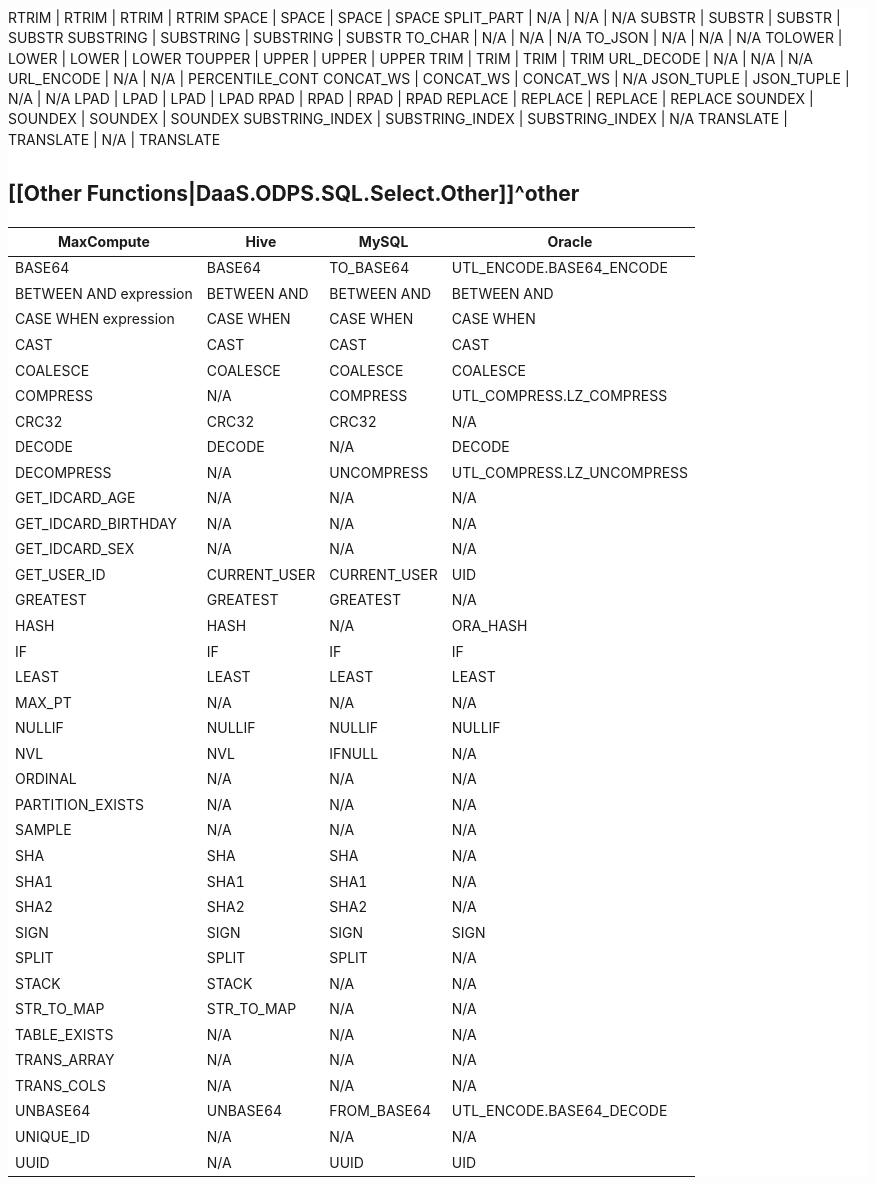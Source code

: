 RTRIM  | RTRIM  | RTRIM  | RTRIM
SPACE  | SPACE  | SPACE  | SPACE
SPLIT_PART  | N/A  | N/A  | N/A
SUBSTR  | SUBSTR  | SUBSTR  | SUBSTR
SUBSTRING  | SUBSTRING  | SUBSTRING  | SUBSTR
TO_CHAR  | N/A  | N/A  | N/A
TO_JSON  | N/A  | N/A  | N/A
TOLOWER  | LOWER  | LOWER  | LOWER
TOUPPER  | UPPER  | UPPER  | UPPER
TRIM  | TRIM  | TRIM  | TRIM
URL_DECODE  | N/A  | N/A  | N/A
URL_ENCODE  | N/A  | N/A  | PERCENTILE_CONT
CONCAT_WS  | CONCAT_WS  | CONCAT_WS  | N/A
JSON_TUPLE  | JSON_TUPLE  | N/A  | N/A
LPAD  | LPAD  | LPAD  | LPAD
RPAD  | RPAD  | RPAD  | RPAD
REPLACE  | REPLACE  | REPLACE  | REPLACE
SOUNDEX  | SOUNDEX  | SOUNDEX  | SOUNDEX
SUBSTRING_INDEX  | SUBSTRING_INDEX  | SUBSTRING_INDEX  | N/A
TRANSLATE  | TRANSLATE  | N/A  | TRANSLATE

## [[Other Functions|DaaS.ODPS.SQL.Select.Other]]^other

MaxCompute  | Hive  | MySQL  | Oracle
------------|-------|--------|-------
BASE64  | BASE64  | TO_BASE64  | UTL_ENCODE.BASE64_ENCODE
BETWEEN AND expression  | BETWEEN AND  | BETWEEN AND  | BETWEEN AND
CASE WHEN expression  | CASE WHEN  | CASE WHEN  | CASE WHEN
CAST  | CAST  | CAST  | CAST
COALESCE  | COALESCE  | COALESCE  | COALESCE
COMPRESS  | N/A  | COMPRESS  | UTL_COMPRESS.LZ_COMPRESS
CRC32  | CRC32  | CRC32  | N/A
DECODE  | DECODE  | N/A  | DECODE
DECOMPRESS  | N/A  | UNCOMPRESS  | UTL_COMPRESS.LZ_UNCOMPRESS
GET_IDCARD_AGE  | N/A  | N/A  | N/A
GET_IDCARD_BIRTHDAY  | N/A  | N/A  | N/A
GET_IDCARD_SEX  | N/A  | N/A  | N/A
GET_USER_ID  | CURRENT_USER  | CURRENT_USER  | UID
GREATEST  | GREATEST  | GREATEST  | N/A
HASH  | HASH  | N/A  | ORA_HASH
IF  | IF  | IF  | IF
LEAST  | LEAST  | LEAST  | LEAST
MAX_PT  | N/A  | N/A  | N/A
NULLIF  | NULLIF  | NULLIF  | NULLIF
NVL  | NVL  | IFNULL  | N/A
ORDINAL  | N/A  | N/A  | N/A
PARTITION_EXISTS  | N/A  | N/A  | N/A
SAMPLE  | N/A  | N/A  | N/A
SHA  | SHA  | SHA  | N/A
SHA1  | SHA1  | SHA1  | N/A
SHA2  | SHA2  | SHA2  | N/A
SIGN  | SIGN  | SIGN  | SIGN
SPLIT  | SPLIT  | SPLIT  | N/A
STACK  | STACK  | N/A  | N/A
STR_TO_MAP  | STR_TO_MAP  | N/A  | N/A
TABLE_EXISTS  | N/A  | N/A  | N/A
TRANS_ARRAY  | N/A  | N/A  | N/A
TRANS_COLS  | N/A  | N/A  | N/A
UNBASE64  | UNBASE64  | FROM_BASE64  | UTL_ENCODE.BASE64_DECODE
UNIQUE_ID  | N/A  | N/A  | N/A
UUID  | N/A  | UUID  | UID
